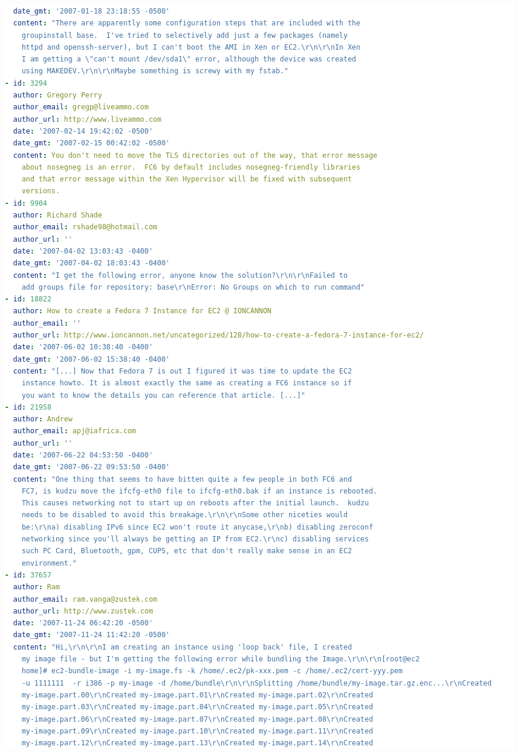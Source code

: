 ```yaml
  date_gmt: '2007-01-18 23:18:55 -0500'
  content: "There are apparently some configuration steps that are included with the
    groupinstall base.  I've tried to selectively add just a few packages (namely
    httpd and openssh-server), but I can't boot the AMI in Xen or EC2.\r\n\r\nIn Xen
    I am getting a \"can't mount /dev/sda1\" error, although the device was created
    using MAKEDEV.\r\n\r\nMaybe something is screwy with my fstab."
- id: 3294
  author: Gregory Perry
  author_email: gregp@liveammo.com
  author_url: http://www.liveammo.com
  date: '2007-02-14 19:42:02 -0500'
  date_gmt: '2007-02-15 00:42:02 -0500'
  content: You don't need to move the TLS directories out of the way, that error message
    about nosegneg is an error.  FC6 by default includes nosegneg-friendly libraries
    and that error message within the Xen Hypervisor will be fixed with subsequent
    versions.
- id: 9904
  author: Richard Shade
  author_email: rshade98@hotmail.com
  author_url: ''
  date: '2007-04-02 13:03:43 -0400'
  date_gmt: '2007-04-02 18:03:43 -0400'
  content: "I get the following error, anyone know the solution?\r\n\r\nFailed to
    add groups file for repository: base\r\nError: No Groups on which to run command"
- id: 18822
  author: How to create a Fedora 7 Instance for EC2 @ IONCANNON
  author_email: ''
  author_url: http://www.ioncannon.net/uncategorized/128/how-to-create-a-fedora-7-instance-for-ec2/
  date: '2007-06-02 10:38:40 -0400'
  date_gmt: '2007-06-02 15:38:40 -0400'
  content: "[...] Now that Fedora 7 is out I figured it was time to update the EC2
    instance howto. It is almost exactly the same as creating a FC6 instance so if
    you want to know the details you can reference that article. [...]"
- id: 21958
  author: Andrew
  author_email: apj@iafrica.com
  author_url: ''
  date: '2007-06-22 04:53:50 -0400'
  date_gmt: '2007-06-22 09:53:50 -0400'
  content: "One thing that seems to have bitten quite a few people in both FC6 and
    FC7, is kudzu move the ifcfg-eth0 file to ifcfg-eth0.bak if an instance is rebooted.
    This causes networking not to start up on reboots after the initial launch.  kudzu
    needs to be disabled to avoid this breakage.\r\n\r\nSome other niceties would
    be:\r\na) disabling IPv6 since EC2 won't route it anycase,\r\nb) disabling zeroconf
    networking since you'll always be getting an IP from EC2.\r\nc) disabling services
    such PC Card, Bluetooth, gpm, CUPS, etc that don't really make sense in an EC2
    environment."
- id: 37657
  author: Ram
  author_email: ram.vanga@zustek.com
  author_url: http://www.zustek.com
  date: '2007-11-24 06:42:20 -0500'
  date_gmt: '2007-11-24 11:42:20 -0500'
  content: "Hi,\r\n\r\nI am creating an instance using 'loop back' file, I created
    my image file - but I'm getting the following error while bundling the Image.\r\n\r\n[root@ec2
    home]# ec2-bundle-image -i my-image.fs -k /home/.ec2/pk-xxx.pem -c /home/.ec2/cert-yyy.pem
    -u 1111111  -r i386 -p my-image -d /home/bundle\r\n\r\nSplitting /home/bundle/my-image.tar.gz.enc...\r\nCreated
    my-image.part.00\r\nCreated my-image.part.01\r\nCreated my-image.part.02\r\nCreated
    my-image.part.03\r\nCreated my-image.part.04\r\nCreated my-image.part.05\r\nCreated
    my-image.part.06\r\nCreated my-image.part.07\r\nCreated my-image.part.08\r\nCreated
    my-image.part.09\r\nCreated my-image.part.10\r\nCreated my-image.part.11\r\nCreated
    my-image.part.12\r\nCreated my-image.part.13\r\nCreated my-image.part.14\r\nCreated
```